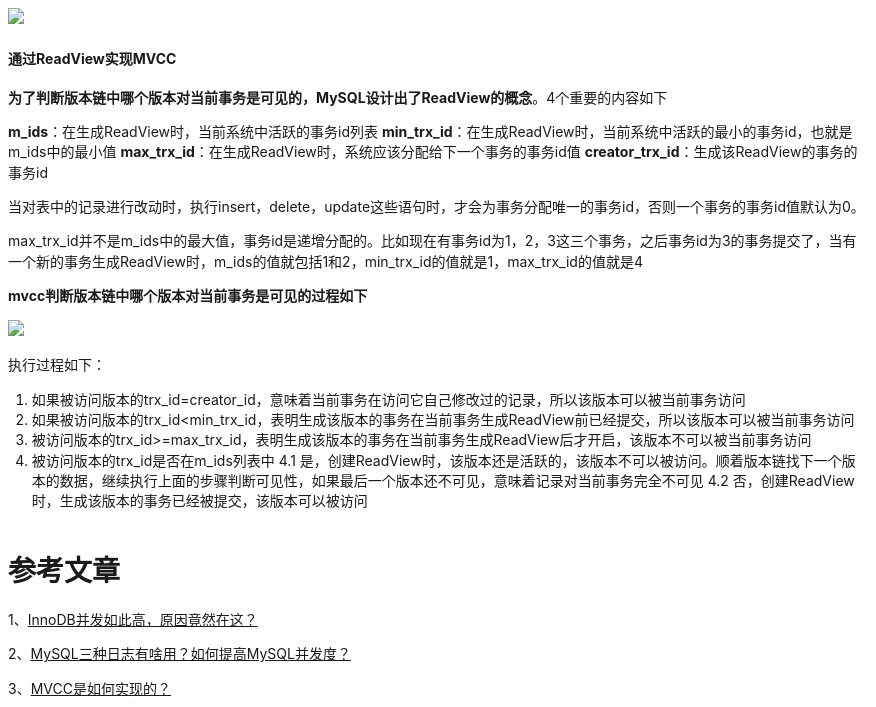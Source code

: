 ![](http://oss.surfaroundtheworld.top/blog-pictures/6_20/%E7%89%88%E6%9C%AC%E9%93%BE.png)

#### 通过ReadView实现MVCC

**为了判断版本链中哪个版本对当前事务是可见的，MySQL设计出了ReadView的概念**。4个重要的内容如下

**m_ids**：在生成ReadView时，当前系统中活跃的事务id列表
**min_trx_id**：在生成ReadView时，当前系统中活跃的最小的事务id，也就是m_ids中的最小值
**max_trx_id**：在生成ReadView时，系统应该分配给下一个事务的事务id值
**creator_trx_id**：生成该ReadView的事务的事务id

当对表中的记录进行改动时，执行insert，delete，update这些语句时，才会为事务分配唯一的事务id，否则一个事务的事务id值默认为0。

max_trx_id并不是m_ids中的最大值，事务id是递增分配的。比如现在有事务id为1，2，3这三个事务，之后事务id为3的事务提交了，当有一个新的事务生成ReadView时，m_ids的值就包括1和2，min_trx_id的值就是1，max_trx_id的值就是4

**mvcc判断版本链中哪个版本对当前事务是可见的过程如下**

![](http://oss.surfaroundtheworld.top/blog-pictures/6_20/readview.png)

执行过程如下：

1. 如果被访问版本的trx_id=creator_id，意味着当前事务在访问它自己修改过的记录，所以该版本可以被当前事务访问
2. 如果被访问版本的trx_id<min_trx_id，表明生成该版本的事务在当前事务生成ReadView前已经提交，所以该版本可以被当前事务访问
3. 被访问版本的trx_id>=max_trx_id，表明生成该版本的事务在当前事务生成ReadView后才开启，该版本不可以被当前事务访问
4. 被访问版本的trx_id是否在m_ids列表中
   4.1 是，创建ReadView时，该版本还是活跃的，该版本不可以被访问。顺着版本链找下一个版本的数据，继续执行上面的步骤判断可见性，如果最后一个版本还不可见，意味着记录对当前事务完全不可见
   4.2 否，创建ReadView时，生成该版本的事务已经被提交，该版本可以被访问

# 参考文章

1、[InnoDB并发如此高，原因竟然在这？](https://mp.weixin.qq.com/s?__biz=MjM5ODYxMDA5OQ==&mid=2651967047&idx=1&sn=b605fe50e6dd74ecad659c464a0e29ee&chksm=bd2d7b9b8a5af28d35c13e469e8e2c6a7082f00e608fd52d999fc0f7a6aec016faf2a8d748fa&mpshare=1&scene=24&srcid=0517nAsRI4WTkEdKChyhFUOM&sharer_sharetime=1621266991409&sharer_shareid=fbcd095bb8806eb23f12fdb6f5d1c5de#rd)

2、[MySQL三种日志有啥用？如何提高MySQL并发度？](https://mp.weixin.qq.com/s?__biz=MzU4MDM3MDgyMA==&mid=2247504191&idx=1&sn=ebf8dceb0118bf26b54c97fd52f90fdd&chksm=fd5579d4ca22f0c2c0e076b9907ad99fcba74aa47cf690d3551c6f643126b68593cf9fedc34e&mpshare=1&scene=24&srcid=0723hReOGTQyQN4APB4UeoUj&sharer_sharetime=1627050069380&sharer_shareid=fbcd095bb8806eb23f12fdb6f5d1c5de#rd)

3、[MVCC是如何实现的？](https://mp.weixin.qq.com/s?__biz=MzIxMzk3Mjg5MQ==&mid=2247487338&idx=2&sn=495be2257ea355c52cb0771368159b75&chksm=97afed9ea0d8648867b0080d821de6bf0530669718046f57d838836eb0a3614e6d6674c5615a&mpshare=1&scene=24&srcid=07233okwPFDk86gVHBzNsuSj&sharer_sharetime=1627050567801&sharer_shareid=fbcd095bb8806eb23f12fdb6f5d1c5de#rd)